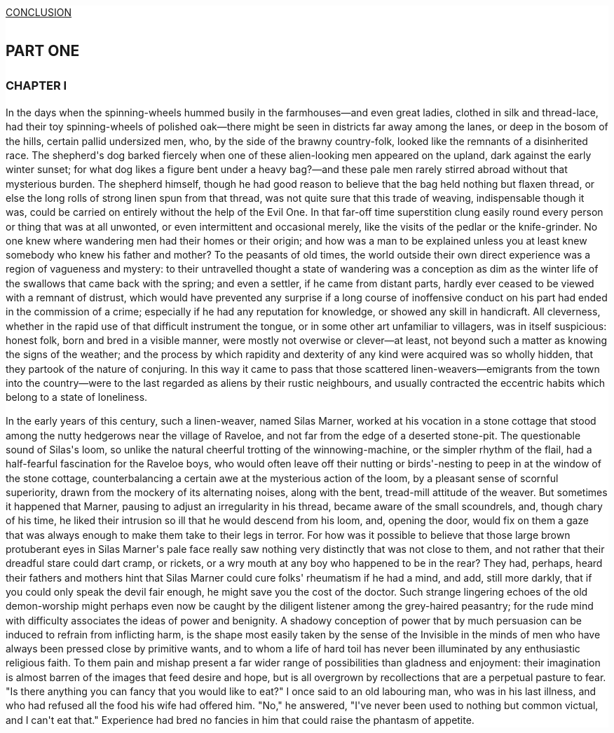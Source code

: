 
[CONCLUSION](#conclusion)

## PART ONE

### CHAPTER I

In the days when the spinning-wheels hummed busily in the farmhouses—and even great ladies, clothed in silk and thread-lace, had their toy spinning-wheels of polished oak—there might be seen in districts far away among the lanes, or deep in the bosom of the hills, certain pallid undersized men, who, by the side of the brawny country-folk, looked like the remnants of a disinherited race. The shepherd's dog barked fiercely when one of these alien-looking men appeared on the upland, dark against the early winter sunset; for what dog likes a figure bent under a heavy bag?—and these pale men rarely stirred abroad without that mysterious burden. The shepherd himself, though he had good reason to believe that the bag held nothing but flaxen thread, or else the long rolls of strong linen spun from that thread, was not quite sure that this trade of weaving, indispensable though it was, could be carried on entirely without the help of the Evil One. In that far-off time superstition clung easily round every person or thing that was at all unwonted, or even intermittent and occasional merely, like the visits of the pedlar or the knife-grinder. No one knew where wandering men had their homes or their origin; and how was a man to be explained unless you at least knew somebody who knew his father and mother? To the peasants of old times, the world outside their own direct experience was a region of vagueness and mystery: to their untravelled thought a state of wandering was a conception as dim as the winter life of the swallows that came back with the spring; and even a settler, if he came from distant parts, hardly ever ceased to be viewed with a remnant of distrust, which would have prevented any surprise if a long course of inoffensive conduct on his part had ended in the commission of a crime; especially if he had any reputation for knowledge, or showed any skill in handicraft. All cleverness, whether in the rapid use of that difficult instrument the tongue, or in some other art unfamiliar to villagers, was in itself suspicious: honest folk, born and bred in a visible manner, were mostly not overwise or clever—at least, not beyond such a matter as knowing the signs of the weather; and the process by which rapidity and dexterity of any kind were acquired was so wholly hidden, that they partook of the nature of conjuring. In this way it came to pass that those scattered linen-weavers—emigrants from the town into the country—were to the last regarded as aliens by their rustic neighbours, and usually contracted the eccentric habits which belong to a state of loneliness.

In the early years of this century, such a linen-weaver, named Silas Marner, worked at his vocation in a stone cottage that stood among the nutty hedgerows near the village of Raveloe, and not far from the edge of a deserted stone-pit. The questionable sound of Silas's loom, so unlike the natural cheerful trotting of the winnowing-machine, or the simpler rhythm of the flail, had a half-fearful fascination for the Raveloe boys, who would often leave off their nutting or birds'-nesting to peep in at the window of the stone cottage, counterbalancing a certain awe at the mysterious action of the loom, by a pleasant sense of scornful superiority, drawn from the mockery of its alternating noises, along with the bent, tread-mill attitude of the weaver. But sometimes it happened that Marner, pausing to adjust an irregularity in his thread, became aware of the small scoundrels, and, though chary of his time, he liked their intrusion so ill that he would descend from his loom, and, opening the door, would fix on them a gaze that was always enough to make them take to their legs in terror. For how was it possible to believe that those large brown protuberant eyes in Silas Marner's pale face really saw nothing very distinctly that was not close to them, and not rather that their dreadful stare could dart cramp, or rickets, or a wry mouth at any boy who happened to be in the rear? They had, perhaps, heard their fathers and mothers hint that Silas Marner could cure folks' rheumatism if he had a mind, and add, still more darkly, that if you could only speak the devil fair enough, he might save you the cost of the doctor. Such strange lingering echoes of the old demon-worship might perhaps even now be caught by the diligent listener among the grey-haired peasantry; for the rude mind with difficulty associates the ideas of power and benignity. A shadowy conception of power that by much persuasion can be induced to refrain from inflicting harm, is the shape most easily taken by the sense of the Invisible in the minds of men who have always been pressed close by primitive wants, and to whom a life of hard toil has never been illuminated by any enthusiastic religious faith. To them pain and mishap present a far wider range of possibilities than gladness and enjoyment: their imagination is almost barren of the images that feed desire and hope, but is all overgrown by recollections that are a perpetual pasture to fear. "Is there anything you can fancy that you would like to eat?" I once said to an old labouring man, who was in his last illness, and who had refused all the food his wife had offered him. "No," he answered, "I've never been used to nothing but common victual, and I can't eat that." Experience had bred no fancies in him that could raise the phantasm of appetite.